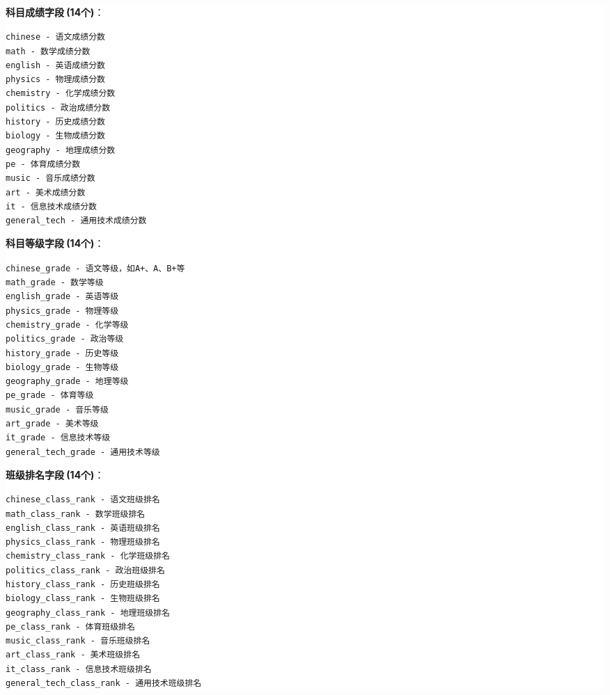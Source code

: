 **科目成绩字段 (14个)**：
```
chinese - 语文成绩分数
math - 数学成绩分数
english - 英语成绩分数
physics - 物理成绩分数
chemistry - 化学成绩分数
politics - 政治成绩分数
history - 历史成绩分数
biology - 生物成绩分数
geography - 地理成绩分数
pe - 体育成绩分数
music - 音乐成绩分数
art - 美术成绩分数
it - 信息技术成绩分数
general_tech - 通用技术成绩分数
```

**科目等级字段 (14个)**：
```
chinese_grade - 语文等级，如A+、A、B+等
math_grade - 数学等级
english_grade - 英语等级
physics_grade - 物理等级
chemistry_grade - 化学等级
politics_grade - 政治等级
history_grade - 历史等级
biology_grade - 生物等级
geography_grade - 地理等级
pe_grade - 体育等级
music_grade - 音乐等级
art_grade - 美术等级
it_grade - 信息技术等级
general_tech_grade - 通用技术等级
```

**班级排名字段 (14个)**：
```
chinese_class_rank - 语文班级排名
math_class_rank - 数学班级排名
english_class_rank - 英语班级排名
physics_class_rank - 物理班级排名
chemistry_class_rank - 化学班级排名
politics_class_rank - 政治班级排名
history_class_rank - 历史班级排名
biology_class_rank - 生物班级排名
geography_class_rank - 地理班级排名
pe_class_rank - 体育班级排名
music_class_rank - 音乐班级排名
art_class_rank - 美术班级排名
it_class_rank - 信息技术班级排名
general_tech_class_rank - 通用技术班级排名
```
